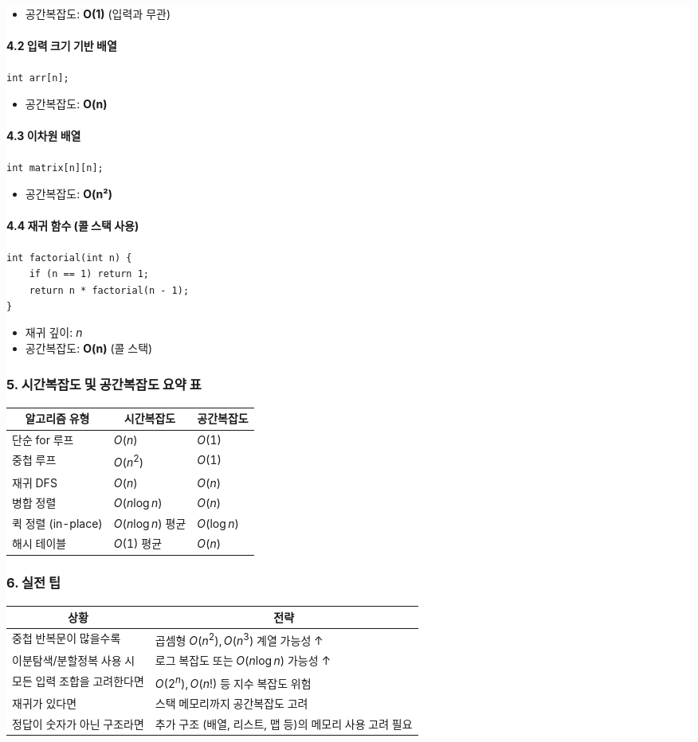 - 공간복잡도: **O(1)** (입력과 무관)

#### 4.2 입력 크기 기반 배열

```
int arr[n];
```

- 공간복잡도: **O(n)**

#### 4.3 이차원 배열

```
int matrix[n][n];
```

- 공간복잡도: **O(n²)**

#### 4.4 재귀 함수 (콜 스택 사용)

```
int factorial(int n) {
    if (n == 1) return 1;
    return n * factorial(n - 1);
}
```

- 재귀 깊이: $n$
- 공간복잡도: **O(n)** (콜 스택)

### 5. 시간복잡도 및 공간복잡도 요약 표

| 알고리즘 유형      | 시간복잡도         | 공간복잡도  |
| ------------------ | ------------------ | ----------- |
| 단순 for 루프      | $O(n)$             | $O(1)$      |
| 중첩 루프          | $O(n^2)$           | $O(1)$      |
| 재귀 DFS           | $O(n)$             | $O(n)$      |
| 병합 정렬          | $O(n \log n)$      | $O(n)$      |
| 퀵 정렬 (in-place) | $O(n \log n)$ 평균 | $O(\log n)$ |
| 해시 테이블        | $O(1)$ 평균        | $O(n)$      |

### 6. 실전 팁

| 상황                        | 전략                                                    |
| --------------------------- | ------------------------------------------------------- |
| 중첩 반복문이 많을수록      | 곱셈형 $O(n^2), O(n^3)$ 계열 가능성 ↑                   |
| 이분탐색/분할정복 사용 시   | 로그 복잡도 또는 $O(n \log n)$ 가능성 ↑                 |
| 모든 입력 조합을 고려한다면 | $O(2^n), O(n!)$ 등 지수 복잡도 위험                     |
| 재귀가 있다면               | 스택 메모리까지 공간복잡도 고려                         |
| 정답이 숫자가 아닌 구조라면 | 추가 구조 (배열, 리스트, 맵 등)의 메모리 사용 고려 필요 |
